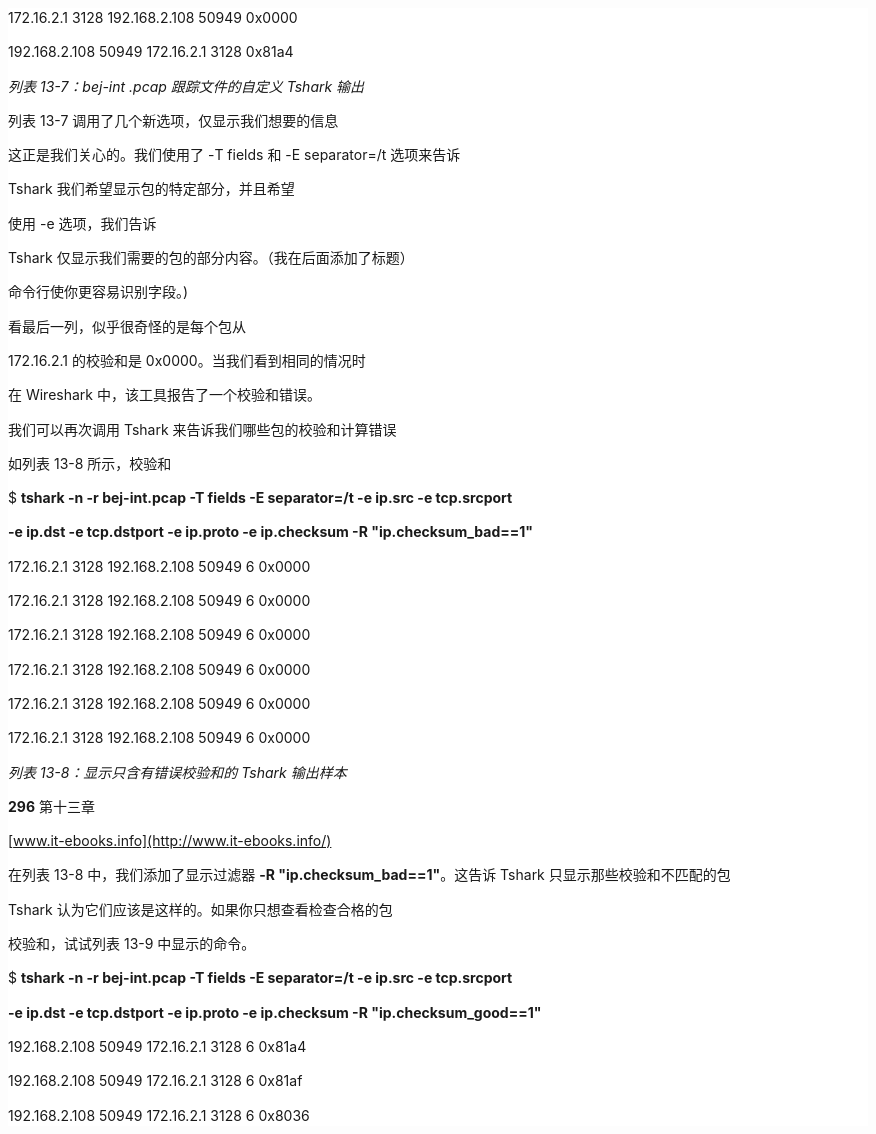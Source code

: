 172.16.2.1 3128 192.168.2.108 50949 0x0000

192.168.2.108 50949 172.16.2.1 3128 0x81a4

*列表 13-7：bej-int .pcap 跟踪文件的自定义 Tshark 输出*

列表 13-7 调用了几个新选项，仅显示我们想要的信息

这正是我们关心的。我们使用了 -T fields 和 -E separator=/t 选项来告诉

Tshark 我们希望显示包的特定部分，并且希望

使用 -e 选项，我们告诉

Tshark 仅显示我们需要的包的部分内容。（我在后面添加了标题）

命令行使你更容易识别字段。)

看最后一列，似乎很奇怪的是每个包从

172.16.2.1 的校验和是 0x0000。当我们看到相同的情况时

在 Wireshark 中，该工具报告了一个校验和错误。

我们可以再次调用 Tshark 来告诉我们哪些包的校验和计算错误

如列表 13-8 所示，校验和

$ **tshark -n -r bej-int.pcap -T fields -E separator=/t -e ip.src -e tcp.srcport**

**-e ip.dst -e tcp.dstport -e ip.proto -e ip.checksum -R "ip.checksum_bad==1"**

172.16.2.1 3128 192.168.2.108 50949 6 0x0000

172.16.2.1 3128 192.168.2.108 50949 6 0x0000

172.16.2.1 3128 192.168.2.108 50949 6 0x0000

172.16.2.1 3128 192.168.2.108 50949 6 0x0000

172.16.2.1 3128 192.168.2.108 50949 6 0x0000

172.16.2.1 3128 192.168.2.108 50949 6 0x0000

*列表 13-8：显示只含有错误校验和的 Tshark 输出样本*

**296** 第十三章

[www.it-ebooks.info](http://www.it-ebooks.info/)

在列表 13-8 中，我们添加了显示过滤器 **-R "ip.checksum_bad==1"**。这告诉 Tshark 只显示那些校验和不匹配的包

Tshark 认为它们应该是这样的。如果你只想查看检查合格的包

校验和，试试列表 13-9 中显示的命令。

$ **tshark -n -r bej-int.pcap -T fields -E separator=/t -e ip.src -e tcp.srcport**

**-e ip.dst -e tcp.dstport -e ip.proto -e ip.checksum -R "ip.checksum_good==1"**

192.168.2.108 50949 172.16.2.1 3128 6 0x81a4

192.168.2.108 50949 172.16.2.1 3128 6 0x81af

192.168.2.108 50949 172.16.2.1 3128 6 0x8036
